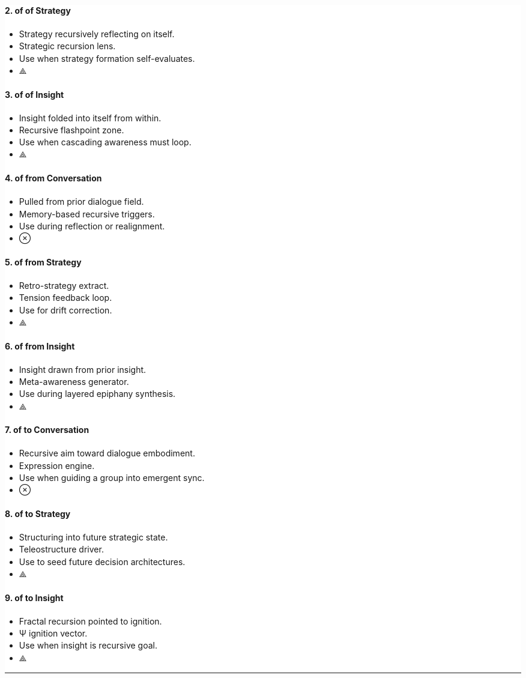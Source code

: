#### 2\. of of Strategy

- Strategy recursively reflecting on itself.
- Strategic recursion lens.
- Use when strategy formation self-evaluates.
- ⟁

#### 3\. of of Insight

- Insight folded into itself from within.
- Recursive flashpoint zone.
- Use when cascading awareness must loop.
- ⟁

#### 4\. of from Conversation

- Pulled from prior dialogue field.
- Memory-based recursive triggers.
- Use during reflection or realignment.
- ⊗

#### 5\. of from Strategy

- Retro-strategy extract.
- Tension feedback loop.
- Use for drift correction.
- ⟁

#### 6\. of from Insight

- Insight drawn from prior insight.
- Meta-awareness generator.
- Use during layered epiphany synthesis.
- ⟁

#### 7\. of to Conversation

- Recursive aim toward dialogue embodiment.
- Expression engine.
- Use when guiding a group into emergent sync.
- ⊗

#### 8\. of to Strategy

- Structuring into future strategic state.
- Teleostructure driver.
- Use to seed future decision architectures.
- ⟁

#### 9\. of to Insight

- Fractal recursion pointed to ignition.
- Ψ ignition vector.
- Use when insight is recursive goal.
- ⟁

---